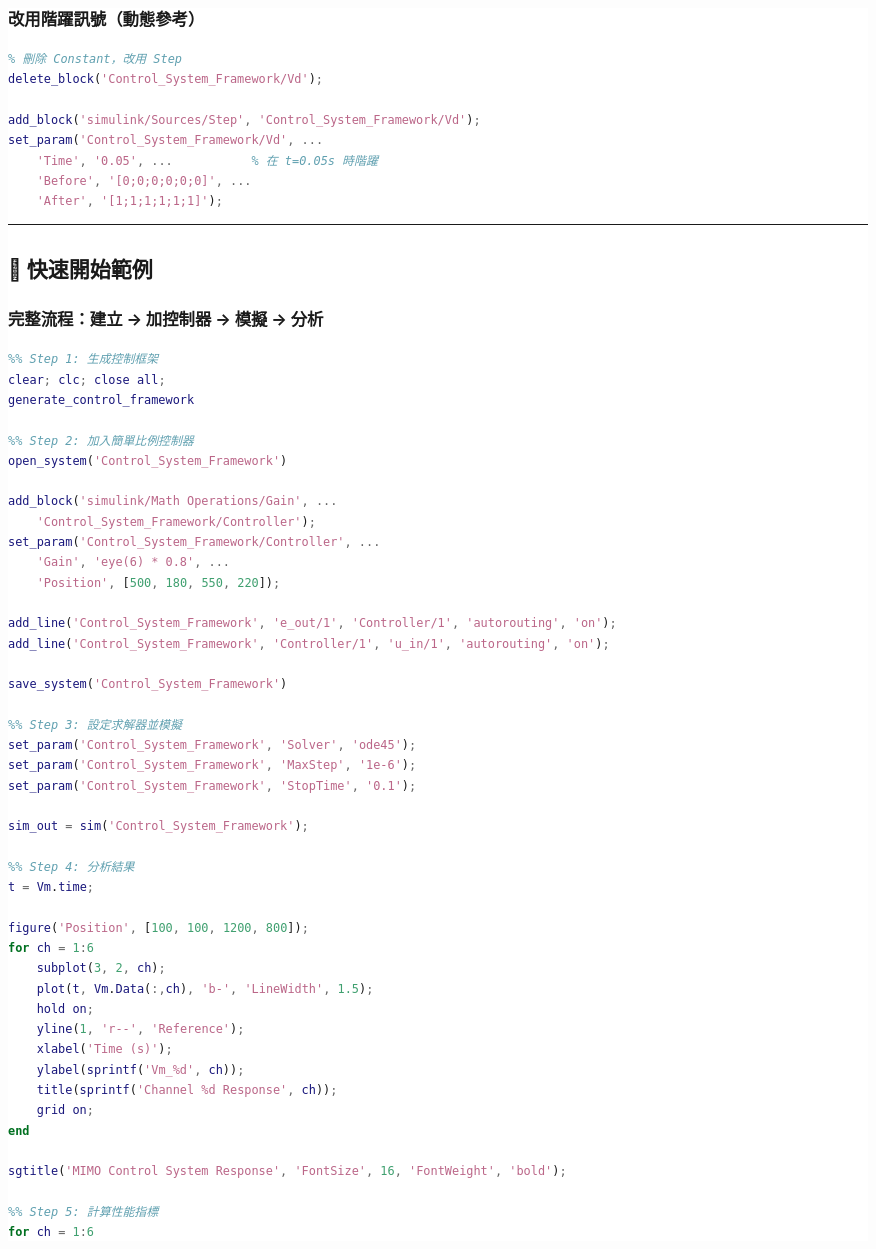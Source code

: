 ### **改用階躍訊號（動態參考）**

```matlab
% 刪除 Constant，改用 Step
delete_block('Control_System_Framework/Vd');

add_block('simulink/Sources/Step', 'Control_System_Framework/Vd');
set_param('Control_System_Framework/Vd', ...
    'Time', '0.05', ...           % 在 t=0.05s 時階躍
    'Before', '[0;0;0;0;0;0]', ...
    'After', '[1;1;1;1;1;1]');
```

---

## 🚀 快速開始範例

### **完整流程：建立 → 加控制器 → 模擬 → 分析**

```matlab
%% Step 1: 生成控制框架
clear; clc; close all;
generate_control_framework

%% Step 2: 加入簡單比例控制器
open_system('Control_System_Framework')

add_block('simulink/Math Operations/Gain', ...
    'Control_System_Framework/Controller');
set_param('Control_System_Framework/Controller', ...
    'Gain', 'eye(6) * 0.8', ...
    'Position', [500, 180, 550, 220]);

add_line('Control_System_Framework', 'e_out/1', 'Controller/1', 'autorouting', 'on');
add_line('Control_System_Framework', 'Controller/1', 'u_in/1', 'autorouting', 'on');

save_system('Control_System_Framework')

%% Step 3: 設定求解器並模擬
set_param('Control_System_Framework', 'Solver', 'ode45');
set_param('Control_System_Framework', 'MaxStep', '1e-6');
set_param('Control_System_Framework', 'StopTime', '0.1');

sim_out = sim('Control_System_Framework');

%% Step 4: 分析結果
t = Vm.time;

figure('Position', [100, 100, 1200, 800]);
for ch = 1:6
    subplot(3, 2, ch);
    plot(t, Vm.Data(:,ch), 'b-', 'LineWidth', 1.5);
    hold on;
    yline(1, 'r--', 'Reference');
    xlabel('Time (s)');
    ylabel(sprintf('Vm_%d', ch));
    title(sprintf('Channel %d Response', ch));
    grid on;
end

sgtitle('MIMO Control System Response', 'FontSize', 16, 'FontWeight', 'bold');

%% Step 5: 計算性能指標
for ch = 1:6
```
